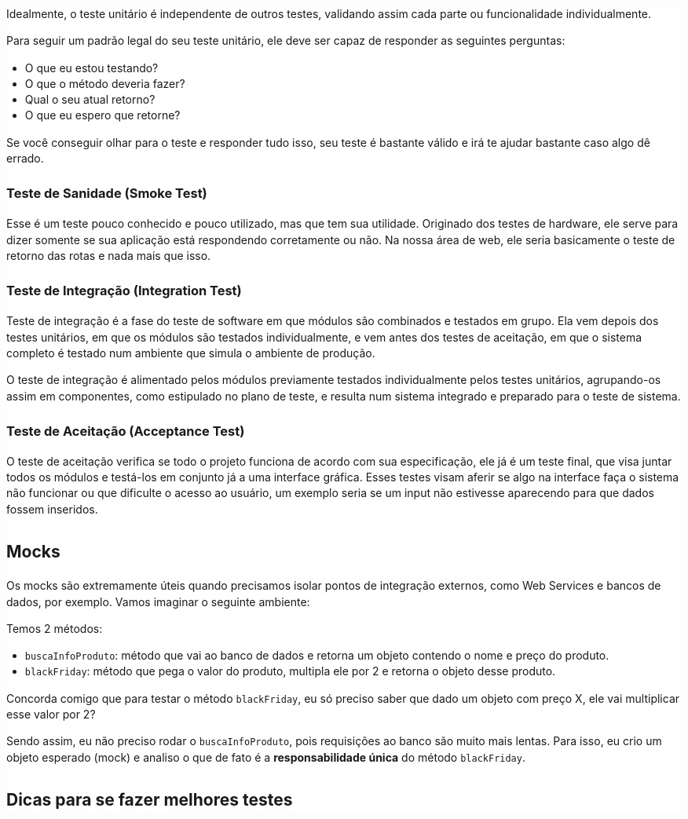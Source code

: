 Idealmente, o teste unitário é independente de outros testes, validando assim cada parte ou funcionalidade individualmente.

Para seguir um padrão legal do seu teste unitário, ele deve ser capaz de responder as seguintes perguntas:

* O que eu estou testando?
* O que o método deveria fazer?
* Qual o seu atual retorno?
* O que eu espero que retorne?

Se você conseguir olhar para o teste e responder tudo isso, seu teste é bastante válido e irá te ajudar bastante caso algo dê errado.

<h3 id="smoke">Teste de Sanidade (Smoke Test)</h3>

Esse é um teste pouco conhecido e pouco utilizado, mas que tem sua utilidade. Originado dos testes de hardware, ele serve para dizer somente se sua aplicação está respondendo corretamente ou não. Na nossa área de web, ele seria basicamente o teste de retorno das rotas e nada mais que isso.

<h3 id="integracao">Teste de Integração (Integration Test)</h3>

Teste de integração é a fase do teste de software em que módulos são combinados e testados em grupo. Ela vem depois dos testes unitários, em que os módulos são testados individualmente, e vem antes dos testes de aceitação, em que o sistema completo é testado num ambiente que simula o ambiente de produção.

O teste de integração é alimentado pelos módulos previamente testados individualmente pelos testes unitários, agrupando-os assim em componentes, como estipulado no plano de teste, e resulta num sistema integrado e preparado para o teste de sistema.

<h3 id="aceitacao">Teste de Aceitação (Acceptance Test)</h3>

O teste de aceitação verifica se todo o projeto funciona de acordo com sua especificação, ele já é um teste final, que visa juntar todos os módulos e testá-los em conjunto já a uma interface gráfica. Esses testes visam aferir se algo na interface faça o sistema não funcionar ou que dificulte o acesso ao usuário, um exemplo seria se um input não estivesse aparecendo para que dados fossem inseridos.

<h2 id="mocks">Mocks</h2>

Os mocks são extremamente úteis quando precisamos isolar pontos de integração externos, como Web Services e bancos de dados, por exemplo. Vamos imaginar o seguinte ambiente:

Temos 2 métodos:

* `buscaInfoProduto`: método que vai ao banco de dados e retorna um objeto contendo o nome e preço do produto.
* `blackFriday`: método que pega o valor do produto, multipla ele por 2 e retorna o objeto desse produto.

Concorda comigo que para testar o método `blackFriday`, eu só preciso saber que dado um objeto com preço X, ele vai multiplicar esse valor por 2?

Sendo assim, eu não preciso rodar o `buscaInfoProduto`, pois requisições ao banco são muito mais lentas. Para isso, eu crio um objeto esperado (mock) e analiso o que de fato é a **responsabilidade única** do método `blackFriday`.

<h2 id="dicas">Dicas para se fazer melhores testes</h2>
